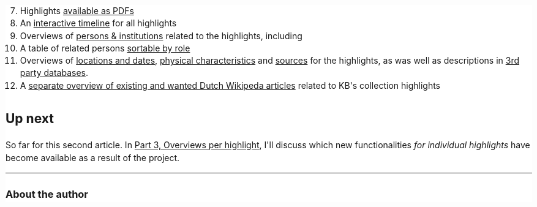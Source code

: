 7) Highlights [available as PDFs](https://nl.wikipedia.org/wiki/Wikipedia:GLAM/Koninklijke_Bibliotheek_en_Nationaal_Archief/Topstukken/PDFs)<br/>
8) An [interactive timeline](https://nl.wikipedia.org/wiki/Wikipedia:GLAM/Koninklijke_Bibliotheek_en_Nationaal_Archief/Topstukken/Chronologie) for all highlights<br/>
9) Overviews of [persons & institutions](https://nl.wikipedia.org/wiki/Wikipedia:GLAM/Koninklijke_Bibliotheek_en_Nationaal_Archief/Topstukken/Alfabetisch) related to the highlights, including <br/>
10) A table of related persons [sortable by role](https://www.wikidata.org/wiki/Wikidata:WikiProject_Collection_highlights_National_Library_of_the_Netherlands/Admin/Overview/People)<br/>
11) Overviews of [locations and dates](https://www.wikidata.org/wiki/Wikidata:WikiProject_Collection_highlights_National_Library_of_the_Netherlands/Admin/Overview/Locations_and_dates), [physical characteristics](https://www.wikidata.org/wiki/Wikidata:WikiProject_Collection_highlights_National_Library_of_the_Netherlands/Admin/Overview/Physical_characteristics) and [sources](https://www.wikidata.org/wiki/Wikidata:WikiProject_Collection_highlights_National_Library_of_the_Netherlands/Admin/Overview/Sources) for the highlights, as was well as descriptions in [3rd party databases](https://www.wikidata.org/wiki/Wikidata:WikiProject_Collection_highlights_National_Library_of_the_Netherlands/Admin/Overview/External_IDs).<br/>
12) A [separate overview of existing and wanted Dutch Wikipeda articles](https://nl.wikipedia.org/wiki/Wikipedia:GLAM/Koninklijke_Bibliotheek_en_Nationaal_Archief/Topstukken/Artikelen) related to KB's collection highlights<br/>

## Up next
So far for this second article. In [Part 3, Overviews per highlight](Part%203%2C%20Overviews%20per%20highlight.html), I'll discuss which new functionalities *for individual highlights* have become  available as a result of the project. 

<hr>

### About the author